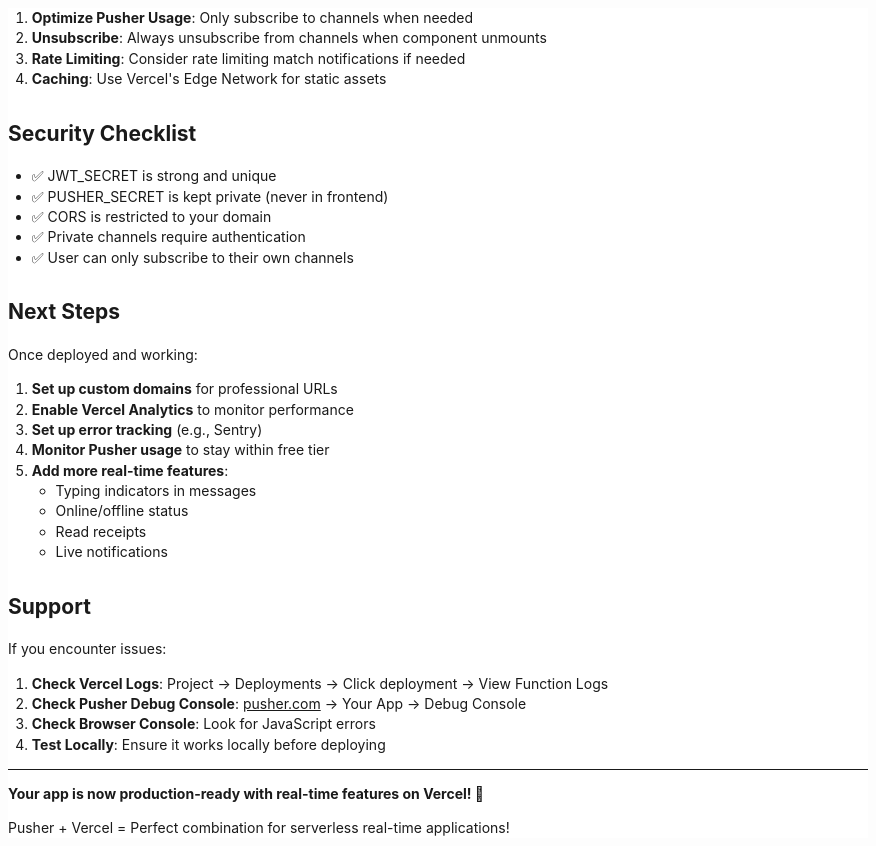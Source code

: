1. **Optimize Pusher Usage**: Only subscribe to channels when needed
2. **Unsubscribe**: Always unsubscribe from channels when component unmounts
3. **Rate Limiting**: Consider rate limiting match notifications if needed
4. **Caching**: Use Vercel's Edge Network for static assets

## Security Checklist

- ✅ JWT_SECRET is strong and unique
- ✅ PUSHER_SECRET is kept private (never in frontend)
- ✅ CORS is restricted to your domain
- ✅ Private channels require authentication
- ✅ User can only subscribe to their own channels

## Next Steps

Once deployed and working:

1. **Set up custom domains** for professional URLs
2. **Enable Vercel Analytics** to monitor performance
3. **Set up error tracking** (e.g., Sentry)
4. **Monitor Pusher usage** to stay within free tier
5. **Add more real-time features**:
   - Typing indicators in messages
   - Online/offline status
   - Read receipts
   - Live notifications

## Support

If you encounter issues:

1. **Check Vercel Logs**: Project → Deployments → Click deployment → View Function Logs
2. **Check Pusher Debug Console**: [pusher.com](https://pusher.com) → Your App → Debug Console
3. **Check Browser Console**: Look for JavaScript errors
4. **Test Locally**: Ensure it works locally before deploying

---

**Your app is now production-ready with real-time features on Vercel! 🚀**

Pusher + Vercel = Perfect combination for serverless real-time applications!
